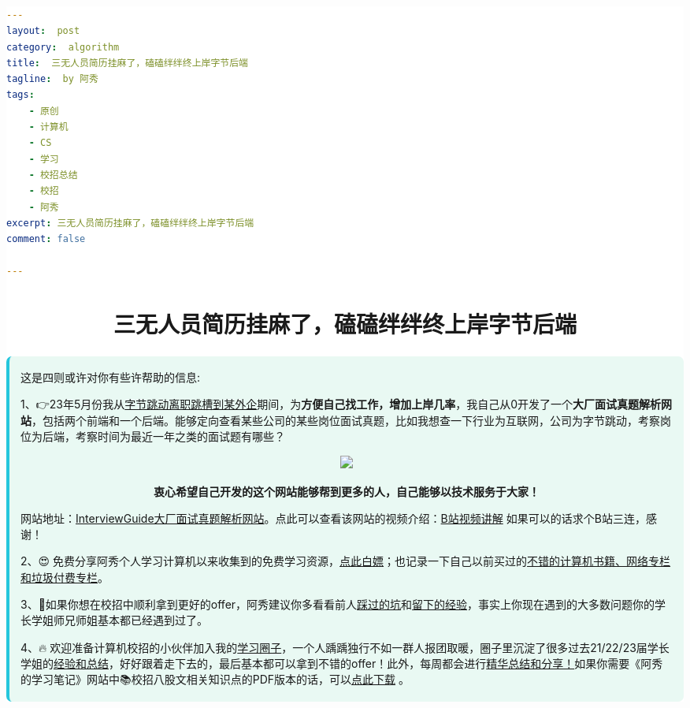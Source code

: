```yaml
---
layout:  post
category:  algorithm
title:  三无人员简历挂麻了，磕磕绊绊终上岸字节后端
tagline:  by 阿秀
tags:
    - 原创
    - 计算机
    - CS
    - 学习
    - 校招总结
    - 校招
    - 阿秀
excerpt: 三无人员简历挂麻了，磕磕绊绊终上岸字节后端
comment: false

---
```


<h1 align="center">三无人员简历挂麻了，磕磕绊绊终上岸字节后端</h1>

<div style="border-color: #24C6DC;
            background-color: #e9f9f3;         
            margin: 1rem 0;
        padding: .25rem 1rem;
        border-left-width: .3rem;
        border-left-style: solid;
        border-radius: .5rem;
        color: inherit;">
  <p>这是四则或许对你有些许帮助的信息:</p>
  <p>1、👉23年5月份我从<a style="text-decoration: underline" href="https://mp.weixin.qq.com/s/zKItpGwIkHKK4g2aOlL2rA" target="_blank">字节跳动离职跳槽到某外企</a>期间，为<span style="font-weight:bold">方便自己找工作，增加上岸几率</span>，我自己从0开发了一个<span style="font-weight:bold">大厂面试真题解析网站</span>，包括两个前端和一个后端。能够定向查看某些公司的某些岗位面试真题，比如我想查一下行业为互联网，公司为字节跳动，考察岗位为后端，考察时间为最近一年之类的面试题有哪些？
<div align="center">
  <a  style="text-decoration: underline" href="https://top.interviewguide.cn/" target="_blank">  <img src="http://oss.interviewguide.cn/img/202308091638172.png" style="zoom:100%;" /></a>
<p style="font-weight:bold">衷心希望自己开发的这个网站能够帮到更多的人，自己能够以技术服务于大家！</p>
</div>网站地址：<a style="text-decoration: underline" href="https://top.interviewguide.cn/" target="_blank">InterviewGuide大厂面试真题解析网站</a>。点此可以查看该网站的视频介绍：<a style="text-decoration: underline" href="https://www.bilibili.com/video/BV1f94y1C7BL" target="_blank">B站视频讲解</a>   如果可以的话求个B站三连，感谢！
  </p> 
  <p>2、😍
    免费分享阿秀个人学习计算机以来收集到的免费学习资源，<a style="text-decoration: underline" href="/notes/07-resources/01-free/01-introduce.html" target="_blank">点此白嫖</a>；也记录一下自己以前买过的<a style="text-decoration: underline" href="/notes/07-resources/02-precious.html" target="_blank">不错的计算机书籍、网络专栏和垃圾付费专栏</a>。
  </p>
  <p>3、🚀如果你想在校招中顺利拿到更好的offer，阿秀建议你多看看前人<a style="text-decoration: underline" href="https://www.yuque.com/tuobaaxiu/httmmc/npg1k81zeq4wfpyz" target="_blank">踩过的坑</a>和<a style="text-decoration: underline"  target="_blank" href="https://www.yuque.com/tuobaaxiu/httmmc/gge9ppd0mbu2d3dp">留下的经验</a>，事实上你现在遇到的大多数问题你的学长学姐师兄师姐基本都已经遇到过了。
  </p>
  <p>4、🔥 欢迎准备计算机校招的小伙伴加入我的<a  style="text-decoration: underline" href="https://www.yuque.com/tuobaaxiu/httmmc/xg0otqvc17wfx4u9" target="_blank">学习圈子</a>，一个人踽踽独行不如一群人报团取暖，圈子里沉淀了很多过去21/22/23届学长学姐的<a  style="text-decoration: underline" href="https://www.yuque.com/tuobaaxiu/httmmc/gge9ppd0mbu2d3dp" target="_blank">经验和总结</a>，好好跟着走下去的，最后基本都可以拿到不错的offer！此外，每周都会进行<a  style="text-decoration: underline" href="https://www.yuque.com/tuobaaxiu/httmmc/npg1k81zeq4wfpyz" target="_blank">精华总结和分享！</a>如果你需要《阿秀的学习笔记》网站中📚︎校招八股文相关知识点的PDF版本的话，可以<a style="text-decoration: underline" href="https://www.yuque.com/tuobaaxiu/httmmc/qs0yn66apvkzw0ps" target="_blank">点此下载</a> 。</p>   </div>
